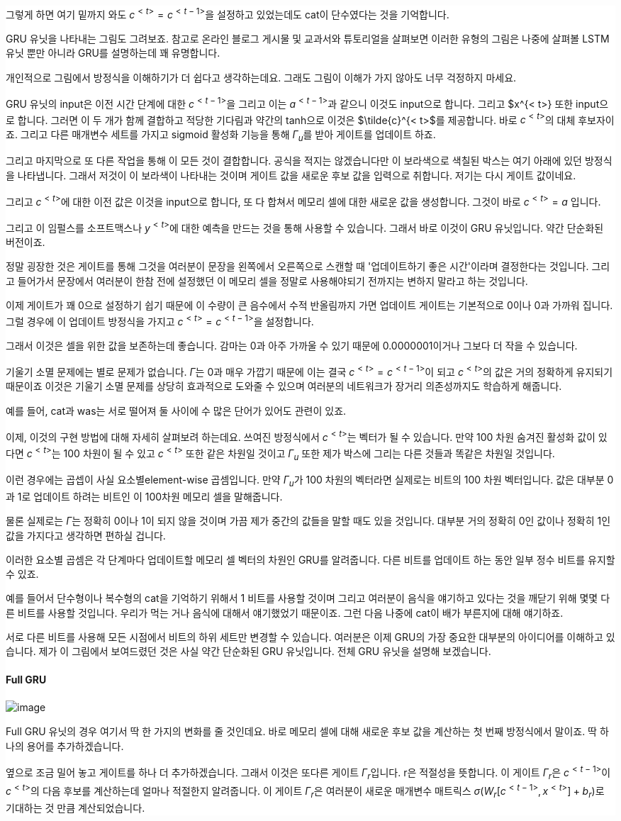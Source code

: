 그렇게 하면 여기 밑까지 와도 $c^{< t>} = c^{< t-1>}$을 설정하고 있었는데도 cat이 단수였다는 것을 기억합니다.

GRU 유닛을 나타내는 그림도 그려보죠. 참고로 온라인 블로그 게시물 및 교과서와 튜토리얼을 살펴보면 이러한 유형의 그림은 나중에 살펴볼 LSTM 유닛 뿐만 아니라 GRU를 설명하는데 꽤 유명합니다.

개인적으로 그림에서 방정식을 이해하기가 더 쉽다고 생각하는데요. 그래도 그림이 이해가 가지 않아도 너무 걱정하지 마세요.

GRU 유닛의 input은 이전 시간 단계에 대한 $c^{< t-1>}$을 그리고 이는 $a^{< t-1>}$과 같으니 이것도 input으로 합니다. 그리고 $x^{< t>} 또한 input으로 합니다. 그러면 이 두 개가 함께 결합하고 적당한 기다림과 약간의 tanh으로 이것은 $\tilde{c}^{< t>$를 제공합니다. 바로 $c^{< t>}$의 대체 후보자이죠. 그리고 다른 매개변수 세트를 가지고 sigmoid 활성화 기능을 통해 $\Gamma_u$를 받아 게이트를 업데이트 하죠.

그리고 마지막으로 또 다른 작업을 통해 이 모든 것이 결합합니다. 공식을 적지는 않겠습니다만 이 보라색으로 색칠된 박스는 여기 아래에 있던 방정식을 나타냅니다. 그래서 저것이 이 보라색이 나타내는 것이며 게이트 값을 새로운 후보 값을 입력으로 취합니다. 저기는 다시 게이트 값이네요.

그리고 $c^{< t>}$에 대한 이전 값은 이것을 input으로 합니다, 또 다 합쳐서 메모리 셀에 대한 새로운 값을 생성합니다. 그것이 바로 $c^{< t>} = a$ 입니다.

그리고 이 임펄스를 소프트맥스나 $y^{< t>}$에 대한 예측을 만드는 것을 통해 사용할 수 있습니다. 그래서 바로 이것이 GRU 유닛입니다. 약간 단순화된 버전이죠.

정말 굉장한 것은 게이트를 통해 그것을 여러분이 문장을 왼쪽에서 오른쪽으로 스캔할 때 '업데이트하기 좋은 시간'이라며 결정한다는 것입니다. 그리고 들어가서 문장에서 여러분이 한참 전에 설정했던 이 메모리 셀을 정말로 사용해야되기 전까지는 변하지 말라고 하는 것입니다.

이제 게이트가 꽤 0으로 설정하기 쉽기 때문에 이 수량이 큰 음수에서 수적 반올림까지 가면 업데이트 게이트는 기본적으로 0이나 0과 가까워 집니다. 그럴 경우에 이 업데이트 방정식을 가지고 $c^{< t>}=c^{< t-1>}$을 설정합니다.

그래서 이것은 셀을 위한 값을 보존하는데 좋습니다. 감마는 0과 아주 가까울 수 있기 때문에 0.0000001이거나 그보다 더 작을 수 있습니다.

기울기 소멸 문제에는 별로 문제가 없습니다. $\Gamma$는 0과 매우 가깝기 때문에 이는 결국 $c^{< t>}=c^{< t-1>}$이 되고 $c^{< t>}$의 값은 거의 정확하게 유지되기 때문이죠 이것은 기울기 소멸 문제를 상당히 효과적으로 도와줄 수 있으며 여러분의 네트워크가 장거리 의존성까지도 학습하게 해줍니다.

예를 들어, cat과 was는 서로 떨어져 둘 사이에 수 많은 단어가 있어도 관련이 있죠.

이제, 이것의 구현 방법에 대해 자세히 살펴보려 하는데요. 쓰여진 방정식에서 $c^{< t>}$는 벡터가 될 수 있습니다. 만약 100 차원 숨겨진 활성화 값이 있다면 $c^{< t>}$는 100 차원이 될 수 있고 $c^{< t>}$ 또한 같은 차원일 것이고 $\Gamma_u$ 또한 제가 박스에 그리는 다른 것들과 똑같은 차원일 것입니다.

이런 경우에는 곱셉이 사실 요소별element-wise 곱셈입니다. 만약 $\Gamma_u$가 100 차원의 벡터라면 실제로는 비트의 100 차원 벡터입니다. 값은 대부분 0과 1로 업데이트 하려는 비트인 이 100차원 메모리 셀을 말해줍니다.

물론 실제로는 $\Gamma$는 정확히 0이나 1이 되지 않을 것이며 가끔 제가 중간의 값들을 말할 때도 있을 것입니다. 대부분 거의 정확히 0인 값이나 정확히 1인 값을 가지다고 생각하면 편하실 겁니다.

이러한 요소별 곱셈은 각 단계마다 업데이트할 메모리 셀 벡터의 차원인 GRU를 알려줍니다. 다른 비트를 업데이트 하는 동안 일부 정수 비트를 유지할 수 있죠.

예를 들어서 단수형이나 복수형의 cat을 기억하기 위해서 1 비트를 사용할 것이며 그리고 여러분이 음식을 얘기하고 있다는 것을 깨닫기 위해 몇몇 다른 비트를 사용할 것입니다. 우리가 먹는 거나 음식에
대해서 얘기했었기 때문이죠. 그런 다음 나중에 cat이 배가 부른지에 대해 얘기하죠.

서로 다른 비트를 사용해 모든 시점에서 비트의 하위 세트만 변경할 수 있습니다. 여러분은 이제 GRU의 가장 중요한 대부분의 아이디어를 이해하고 있습니다. 제가 이 그림에서 보여드렸던 것은 사실 약간 단순화된 GRU 유닛입니다. 전체 GRU 유닛을 설명해 보겠습니다.

#### Full GRU

![image](https://user-images.githubusercontent.com/55765292/188367965-17c71827-b541-4597-9544-c50bee96f253.png)

Full GRU 유닛의 경우 여기서 딱 한 가지의 변화를 줄 것인데요. 바로 메모리 셀에 대해 새로운 후보 값을 계산하는 첫 번째 방정식에서 말이죠. 딱 하나의 용어를 추가하겠습니다.

옆으로 조금 밀어 놓고 게이트를 하나 더 추가하겠습니다. 그래서 이것은 또다른 게이트 $\Gamma_r$입니다. r은 적절성을 뜻합니다. 이 게이트 $\Gamma_r$은 $c^{< t-1>}$이 $c^{< t>}$의 다음 후보를 계산하는데 얼마나 적절한지 알려줍니다. 이 게이트 $\Gamma_r$은 여러분이 새로운 매개변수 매트릭스 $\sigma(W_r[c^{< t-1>}, x^{< t>}] + b_r)$로 기대하는 것 만큼 계산되었습니다.
